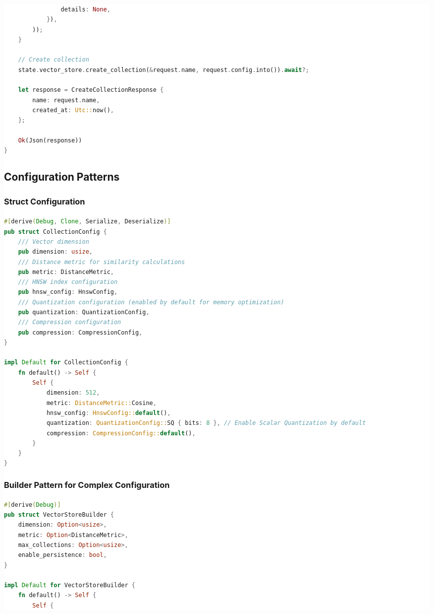 ```rust
                details: None,
            }),
        ));
    }

    // Create collection
    state.vector_store.create_collection(&request.name, request.config.into()).await?;

    let response = CreateCollectionResponse {
        name: request.name,
        created_at: Utc::now(),
    };

    Ok(Json(response))
}
```

## Configuration Patterns

### Struct Configuration
```rust
#[derive(Debug, Clone, Serialize, Deserialize)]
pub struct CollectionConfig {
    /// Vector dimension
    pub dimension: usize,
    /// Distance metric for similarity calculations
    pub metric: DistanceMetric,
    /// HNSW index configuration
    pub hnsw_config: HnswConfig,
    /// Quantization configuration (enabled by default for memory optimization)
    pub quantization: QuantizationConfig,
    /// Compression configuration
    pub compression: CompressionConfig,
}

impl Default for CollectionConfig {
    fn default() -> Self {
        Self {
            dimension: 512,
            metric: DistanceMetric::Cosine,
            hnsw_config: HnswConfig::default(),
            quantization: QuantizationConfig::SQ { bits: 8 }, // Enable Scalar Quantization by default
            compression: CompressionConfig::default(),
        }
    }
}
```

### Builder Pattern for Complex Configuration
```rust
#[derive(Debug)]
pub struct VectorStoreBuilder {
    dimension: Option<usize>,
    metric: Option<DistanceMetric>,
    max_collections: Option<usize>,
    enable_persistence: bool,
}

impl Default for VectorStoreBuilder {
    fn default() -> Self {
        Self {
```